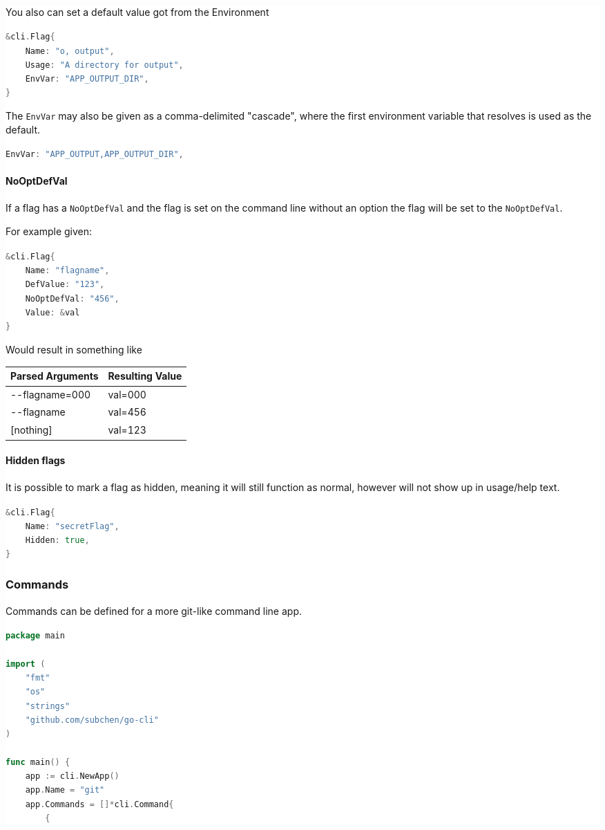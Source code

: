 You also can set a default value got from the Environment

```go
&cli.Flag{
    Name: "o, output",
    Usage: "A directory for output",
    EnvVar: "APP_OUTPUT_DIR",
}
```

The `EnvVar` may also be given as a comma-delimited "cascade", 
where the first environment variable that resolves is used as the default.

```go
EnvVar: "APP_OUTPUT,APP_OUTPUT_DIR",
```

#### NoOptDefVal

If a flag has a `NoOptDefVal` and the flag is set on the command line without an option
the flag will be set to the `NoOptDefVal`.

For example given:

```go
&cli.Flag{
    Name: "flagname",
    DefValue: "123",
    NoOptDefVal: "456",
    Value: &val
}
```

Would result in something like

| Parsed Arguments | Resulting Value |
| -------------    | -------------   |
| --flagname=000   | val=000         |
| --flagname       | val=456         |
| [nothing]        | val=123         |

#### Hidden flags

It is possible to mark a flag as hidden, meaning it will still function as normal, 
however will not show up in usage/help text.

```go
&cli.Flag{
    Name: "secretFlag",
    Hidden: true,
}
```

### Commands

Commands can be defined for a more git-like command line app.

```go
package main

import (
    "fmt"
    "os"
    "strings"
    "github.com/subchen/go-cli"
)

func main() {
    app := cli.NewApp()
    app.Name = "git"
    app.Commands = []*cli.Command{
        {
```